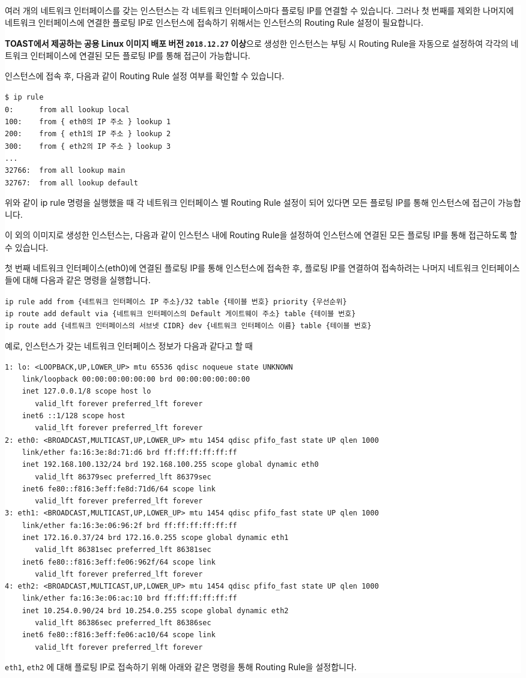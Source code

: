 여러 개의 네트워크 인터페이스를 갖는 인스턴스는 각 네트워크 인터페이스마다 플로팅 IP를 연결할 수 있습니다. 그러나 첫 번째를 제외한 나머지에 네트워크 인터페이스에 연결한 플로팅 IP로 인스턴스에 접속하기 위해서는 인스턴스의 Routing Rule 설정이 필요합니다.

**TOAST에서 제공하는 공용 Linux 이미지 배포 버전 `2018.12.27` 이상**으로 생성한 인스턴스는 부팅 시 Routing Rule을 자동으로 설정하여 각각의 네트워크 인터페이스에 연결된 모든 플로팅 IP를 통해 접근이 가능합니다. 

인스턴스에 접속 후, 다음과 같이 Routing Rule 설정 여부를 확인할 수 있습니다.
```
$ ip rule
0:      from all lookup local
100:    from { eth0의 IP 주소 } lookup 1
200:    from { eth1의 IP 주소 } lookup 2
300:    from { eth2의 IP 주소 } lookup 3
...
32766:  from all lookup main
32767:  from all lookup default
```
위와 같이 ip rule 명령을 실행했을 때 각 네트워크 인터페이스 별 Routing Rule 설정이 되어 있다면 모든 플로팅 IP를 통해 인스턴스에 접근이 가능합니다.

이 외의 이미지로 생성한 인스턴스는, 다음과 같이 인스턴스 내에 Routing Rule을 설정하여 인스턴스에 연결된 모든 플로팅 IP를 통해 접근하도록 할 수 있습니다.

첫 번째 네트워크 인터페이스(eth0)에 연결된 플로팅 IP를 통해 인스턴스에 접속한 후, 플로팅 IP를 연결하여 접속하려는 나머지 네트워크 인터페이스들에 대해 다음과 같은 명령을 실행합니다.
```
ip rule add from {네트워크 인터페이스 IP 주소}/32 table {테이블 번호} priority {우선순위}
ip route add default via {네트워크 인터페이스의 Default 게이트웨이 주소} table {테이블 번호}
ip route add {네트워크 인터페이스의 서브넷 CIDR} dev {네트워크 인터페이스 이름} table {테이블 번호}
```

예로, 인스턴스가 갖는 네트워크 인터페이스 정보가 다음과 같다고 할 때
```
1: lo: <LOOPBACK,UP,LOWER_UP> mtu 65536 qdisc noqueue state UNKNOWN
    link/loopback 00:00:00:00:00:00 brd 00:00:00:00:00:00
    inet 127.0.0.1/8 scope host lo
       valid_lft forever preferred_lft forever
    inet6 ::1/128 scope host
       valid_lft forever preferred_lft forever
2: eth0: <BROADCAST,MULTICAST,UP,LOWER_UP> mtu 1454 qdisc pfifo_fast state UP qlen 1000
    link/ether fa:16:3e:8d:71:d6 brd ff:ff:ff:ff:ff:ff
    inet 192.168.100.132/24 brd 192.168.100.255 scope global dynamic eth0
       valid_lft 86379sec preferred_lft 86379sec
    inet6 fe80::f816:3eff:fe8d:71d6/64 scope link
       valid_lft forever preferred_lft forever
3: eth1: <BROADCAST,MULTICAST,UP,LOWER_UP> mtu 1454 qdisc pfifo_fast state UP qlen 1000
    link/ether fa:16:3e:06:96:2f brd ff:ff:ff:ff:ff:ff
    inet 172.16.0.37/24 brd 172.16.0.255 scope global dynamic eth1
       valid_lft 86381sec preferred_lft 86381sec
    inet6 fe80::f816:3eff:fe06:962f/64 scope link
       valid_lft forever preferred_lft forever
4: eth2: <BROADCAST,MULTICAST,UP,LOWER_UP> mtu 1454 qdisc pfifo_fast state UP qlen 1000
    link/ether fa:16:3e:06:ac:10 brd ff:ff:ff:ff:ff:ff
    inet 10.254.0.90/24 brd 10.254.0.255 scope global dynamic eth2
       valid_lft 86386sec preferred_lft 86386sec
    inet6 fe80::f816:3eff:fe06:ac10/64 scope link
       valid_lft forever preferred_lft forever
```
`eth1`, `eth2` 에 대해 플로팅 IP로 접속하기 위해 아래와 같은 명령을 통해 Routing Rule을 설정합니다.
